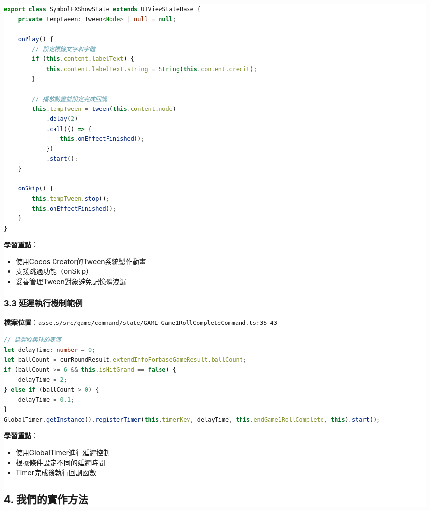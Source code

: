 ```typescript
export class SymbolFXShowState extends UIViewStateBase {
    private tempTween: Tween<Node> | null = null;

    onPlay() {
        // 設定標籤文字和字體
        if (this.content.labelText) {
            this.content.labelText.string = String(this.content.credit);
        }
        
        // 播放動畫並設定完成回調
        this.tempTween = tween(this.content.node)
            .delay(2)
            .call(() => {
                this.onEffectFinished();
            })
            .start();
    }

    onSkip() {
        this.tempTween.stop();
        this.onEffectFinished();
    }
}
```

**學習重點**：
- 使用Cocos Creator的Tween系統製作動畫
- 支援跳過功能（onSkip）
- 妥善管理Tween對象避免記憶體洩漏

### 3.3 延遲執行機制範例
**檔案位置**：`assets/src/game/command/state/GAME_Game1RollCompleteCommand.ts:35-43`

```typescript
// 延遲收集球的表演
let delayTime: number = 0;
let ballCount = curRoundResult.extendInfoForbaseGameResult.ballCount;
if (ballCount >= 6 && this.isHitGrand == false) {
    delayTime = 2;
} else if (ballCount > 0) {
    delayTime = 0.1;
}
GlobalTimer.getInstance().registerTimer(this.timerKey, delayTime, this.endGame1RollComplete, this).start();
```

**學習重點**：
- 使用GlobalTimer進行延遲控制
- 根據條件設定不同的延遲時間
- Timer完成後執行回調函數

## 4. 我們的實作方法
